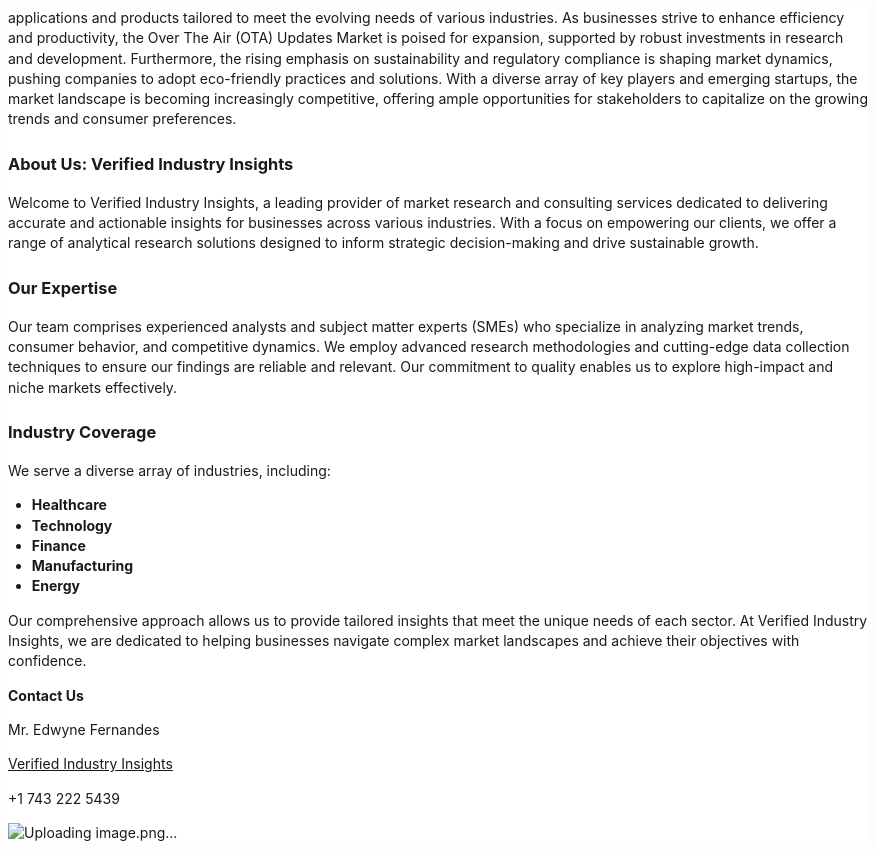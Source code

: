 applications and products tailored to meet the evolving needs of various industries. As businesses strive to enhance efficiency and productivity, the Over The Air (OTA) Updates Market is poised for expansion, supported by robust investments in research and development. Furthermore, the rising emphasis on sustainability and regulatory compliance is shaping market dynamics, pushing companies to adopt eco-friendly practices and solutions. With a diverse array of key players and emerging startups, the market landscape is becoming increasingly competitive, offering ample opportunities for stakeholders to capitalize on the growing trends and consumer preferences.</p><h3>About Us: Verified Industry Insights</h3><p>Welcome to Verified Industry Insights, a leading provider of market research and consulting services dedicated to delivering accurate and actionable insights for businesses across various industries. With a focus on empowering our clients, we offer a range of analytical research solutions designed to inform strategic decision-making and drive sustainable growth.</p><h3>Our Expertise</h3><p>Our team comprises experienced analysts and subject matter experts (SMEs) who specialize in analyzing market trends, consumer behavior, and competitive dynamics. We employ advanced research methodologies and cutting-edge data collection techniques to ensure our findings are reliable and relevant. Our commitment to quality enables us to explore high-impact and niche markets effectively.</p><h3>Industry Coverage</h3><p>We serve a diverse array of industries, including:</p><ul><li><strong>Healthcare</strong></li><li><strong>Technology</strong></li><li><strong>Finance</strong></li><li><strong>Manufacturing</strong></li><li><strong>Energy</strong></li></ul><p>Our comprehensive approach allows us to provide tailored insights that meet the unique needs of each sector. At Verified Industry Insights, we are dedicated to helping businesses navigate complex market landscapes and achieve their objectives with confidence.</p><p><strong>Contact Us</strong></p><p>Mr. Edwyne Fernandes</p><p><a href="https://www.verifiedindustryinsights.com/">Verified Industry Insights</a></p><p>+1 743 222 5439</p>
![Uploading image.png…]()
